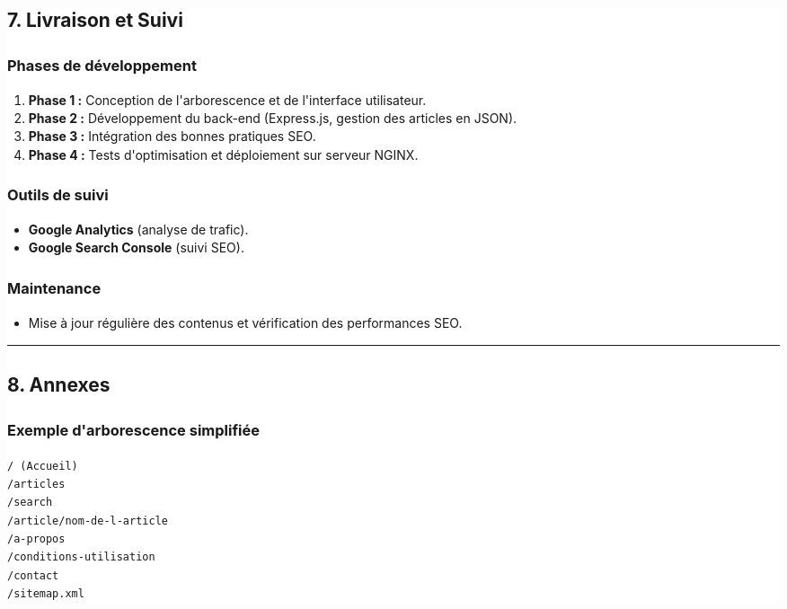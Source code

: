 
## 7. Livraison et Suivi

### Phases de développement
1. **Phase 1 :** Conception de l'arborescence et de l'interface utilisateur.
2. **Phase 2 :** Développement du back-end (Express.js, gestion des articles en JSON).
3. **Phase 3 :** Intégration des bonnes pratiques SEO.
4. **Phase 4 :** Tests d'optimisation et déploiement sur serveur NGINX.

### Outils de suivi
- **Google Analytics** (analyse de trafic).
- **Google Search Console** (suivi SEO).

### Maintenance
- Mise à jour régulière des contenus et vérification des performances SEO.

---

## 8. Annexes

### Exemple d'arborescence simplifiée
```
/ (Accueil)
/articles
/search
/article/nom-de-l-article
/a-propos
/conditions-utilisation
/contact
/sitemap.xml

